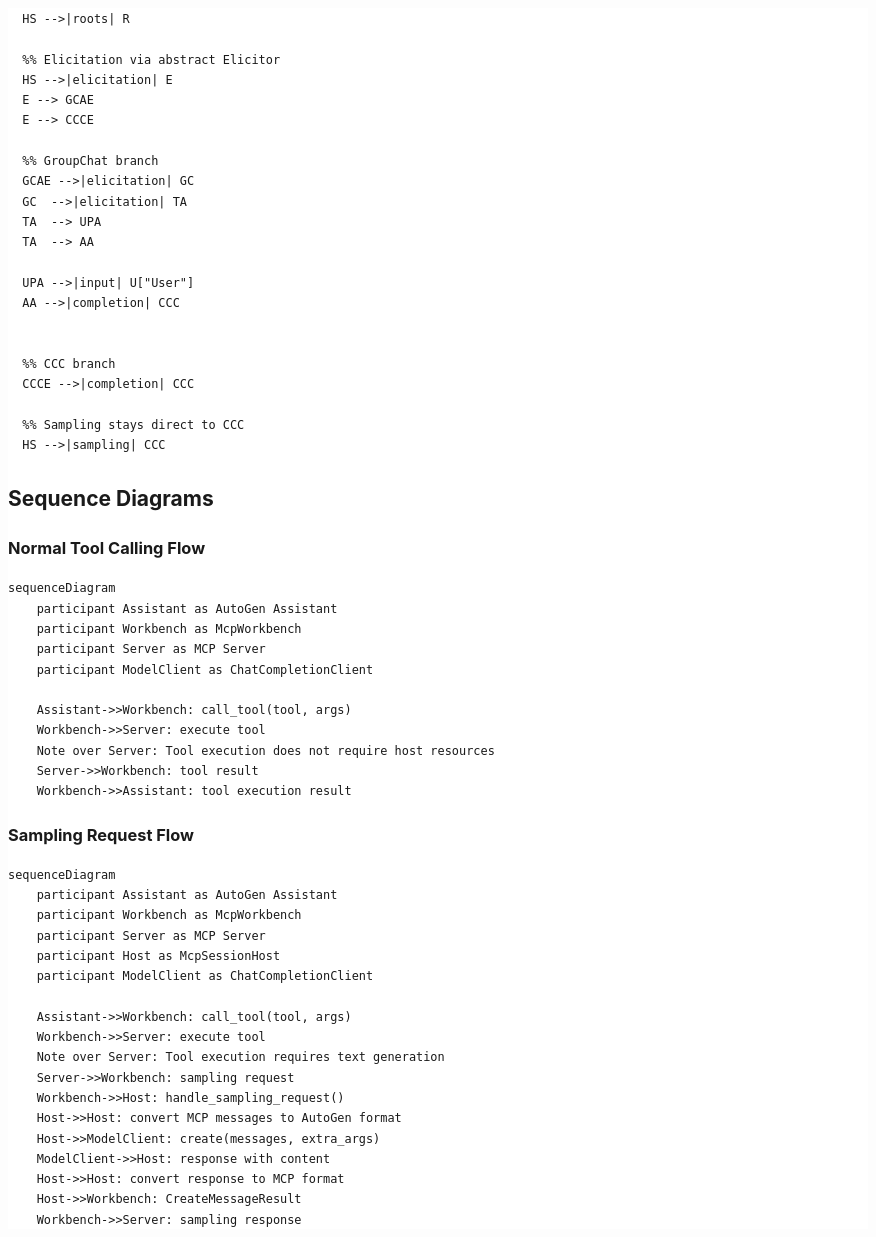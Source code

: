 ```mermaid
  HS -->|roots| R

  %% Elicitation via abstract Elicitor
  HS -->|elicitation| E
  E --> GCAE
  E --> CCCE

  %% GroupChat branch
  GCAE -->|elicitation| GC
  GC  -->|elicitation| TA
  TA  --> UPA
  TA  --> AA

  UPA -->|input| U["User"]
  AA -->|completion| CCC


  %% CCC branch
  CCCE -->|completion| CCC

  %% Sampling stays direct to CCC
  HS -->|sampling| CCC
```

## Sequence Diagrams

### Normal Tool Calling Flow

```mermaid
sequenceDiagram
    participant Assistant as AutoGen Assistant
    participant Workbench as McpWorkbench
    participant Server as MCP Server
    participant ModelClient as ChatCompletionClient

    Assistant->>Workbench: call_tool(tool, args)
    Workbench->>Server: execute tool
    Note over Server: Tool execution does not require host resources
    Server->>Workbench: tool result
    Workbench->>Assistant: tool execution result
```


### Sampling Request Flow

```mermaid
sequenceDiagram
    participant Assistant as AutoGen Assistant
    participant Workbench as McpWorkbench
    participant Server as MCP Server
    participant Host as McpSessionHost
    participant ModelClient as ChatCompletionClient

    Assistant->>Workbench: call_tool(tool, args)
    Workbench->>Server: execute tool
    Note over Server: Tool execution requires text generation
    Server->>Workbench: sampling request
    Workbench->>Host: handle_sampling_request()
    Host->>Host: convert MCP messages to AutoGen format
    Host->>ModelClient: create(messages, extra_args)
    ModelClient->>Host: response with content
    Host->>Host: convert response to MCP format
    Host->>Workbench: CreateMessageResult
    Workbench->>Server: sampling response
```